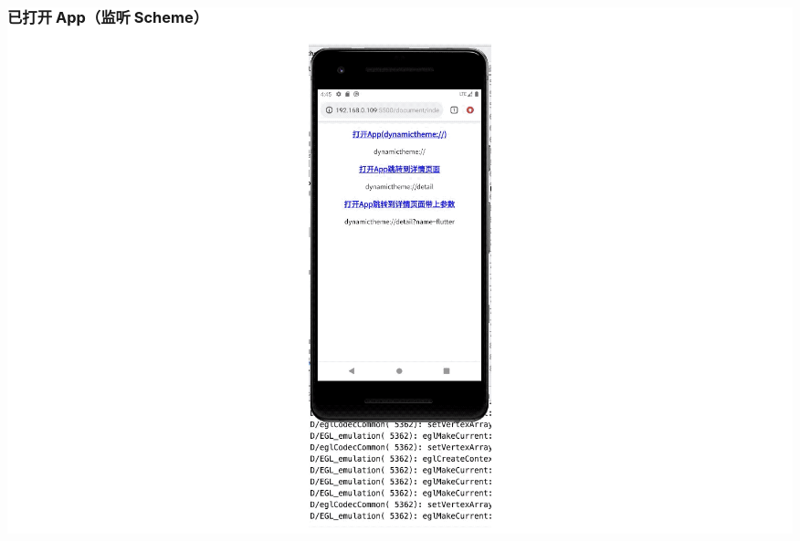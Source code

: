 ### 已打开 App（监听 Scheme）

<p align="center">
    <img width="200" title="android_scheme_listen" src="./image/scheme/android_scheme_listen.gif">
</p>
